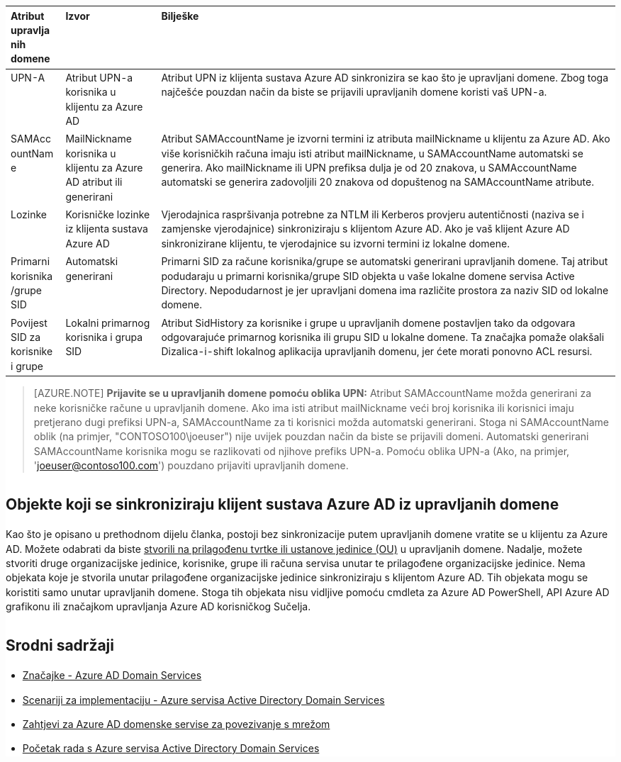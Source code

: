 | Atribut upravljanih domene | Izvor | Bilješke |
|:---|:---|:---|
|UPN-A|Atribut UPN-a korisnika u klijentu za Azure AD|Atribut UPN iz klijenta sustava Azure AD sinkronizira se kao što je upravljani domene. Zbog toga najčešće pouzdan način da biste se prijavili upravljanih domene koristi vaš UPN-a.|
|SAMAccountName|MailNickname korisnika u klijentu za Azure AD atribut ili generirani|Atribut SAMAccountName je izvorni termini iz atributa mailNickname u klijentu za Azure AD. Ako više korisničkih računa imaju isti atribut mailNickname, u SAMAccountName automatski se generira. Ako mailNickname ili UPN prefiksa dulja je od 20 znakova, u SAMAccountName automatski se generira zadovoljili 20 znakova od dopuštenog na SAMAccountName atribute.|
|Lozinke|Korisničke lozinke iz klijenta sustava Azure AD|Vjerodajnica raspršivanja potrebne za NTLM ili Kerberos provjeru autentičnosti (naziva se i zamjenske vjerodajnice) sinkroniziraju s klijentom Azure AD. Ako je vaš klijent Azure AD sinkronizirane klijentu, te vjerodajnice su izvorni termini iz lokalne domene.|
|Primarni korisnika/grupe SID|Automatski generirani|Primarni SID za račune korisnika/grupe se automatski generirani upravljanih domene. Taj atribut podudaraju u primarni korisnika/grupe SID objekta u vaše lokalne domene servisa Active Directory. Nepodudarnost je jer upravljani domena ima različite prostora za naziv SID od lokalne domene.|
|Povijest SID za korisnike i grupe|Lokalni primarnog korisnika i grupa SID|Atribut SidHistory za korisnike i grupe u upravljanih domene postavljen tako da odgovara odgovarajuće primarnog korisnika ili grupu SID u lokalne domene. Ta značajka pomaže olakšali Dizalica-i-shift lokalnog aplikacija upravljanih domenu, jer ćete morati ponovno ACL resursi.|

> [AZURE.NOTE] **Prijavite se u upravljanih domene pomoću oblika UPN:** Atribut SAMAccountName možda generirani za neke korisničke račune u upravljanih domene. Ako ima isti atribut mailNickname veći broj korisnika ili korisnici imaju pretjerano dugi prefiksi UPN-a, SAMAccountName za ti korisnici možda automatski generirani. Stoga ni SAMAccountName oblik (na primjer, "CONTOSO100\joeuser") nije uvijek pouzdan način da biste se prijavili domeni. Automatski generirani SAMAccountName korisnika mogu se razlikovati od njihove prefiks UPN-a. Pomoću oblika UPN-a (Ako, na primjer, 'joeuser@contoso100.com') pouzdano prijaviti upravljanih domene.


## <a name="objects-that-are-not-synchronized-to-your-azure-ad-tenant-from-your-managed-domain"></a>Objekte koji se sinkroniziraju klijent sustava Azure AD iz upravljanih domene
Kao što je opisano u prethodnom dijelu članka, postoji bez sinkronizacije putem upravljanih domene vratite se u klijentu za Azure AD. Možete odabrati da biste [stvorili na prilagođenu tvrtke ili ustanove jedinice (OU)](./active-directory-ds-admin-guide-create-ou.md) u upravljanih domene. Nadalje, možete stvoriti druge organizacijske jedinice, korisnike, grupe ili računa servisa unutar te prilagođene organizacijske jedinice. Nema objekata koje je stvorila unutar prilagođene organizacijske jedinice sinkroniziraju s klijentom Azure AD. Tih objekata mogu se koristiti samo unutar upravljanih domene. Stoga tih objekata nisu vidljive pomoću cmdleta za Azure AD PowerShell, API Azure AD grafikonu ili značajkom upravljanja Azure AD korisničkog Sučelja.


## <a name="related-content"></a>Srodni sadržaji
- [Značajke - Azure AD Domain Services](active-directory-ds-features.md)

- [Scenariji za implementaciju - Azure servisa Active Directory Domain Services](active-directory-ds-scenarios.md)

- [Zahtjevi za Azure AD domenske servise za povezivanje s mrežom](active-directory-ds-networking.md)

- [Početak rada s Azure servisa Active Directory Domain Services](active-directory-ds-getting-started.md)
